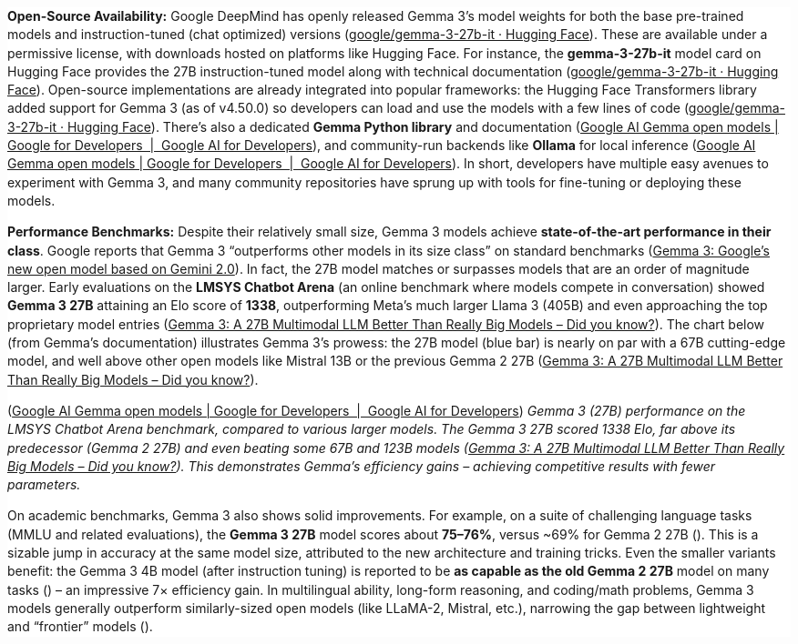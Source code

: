**Open-Source Availability:** Google DeepMind has openly released Gemma 3’s model weights for both the base pre-trained models and instruction-tuned (chat optimized) versions ([google/gemma-3-27b-it · Hugging Face](https://huggingface.co/google/gemma-3-27b-it#:~:text=Gemma%20is%20a%20family%20of,deploy%20them%20in%20environments%20with)). These are available under a permissive license, with downloads hosted on platforms like Hugging Face. For instance, the **gemma-3-27b-it** model card on Hugging Face provides the 27B instruction-tuned model along with technical documentation ([google/gemma-3-27b-it · Hugging Face](https://huggingface.co/google/gemma-3-27b-it#:~:text=Description)). Open-source implementations are already integrated into popular frameworks: the Hugging Face Transformers library added support for Gemma 3 (as of v4.50.0) so developers can load and use the models with a few lines of code ([google/gemma-3-27b-it · Hugging Face](https://huggingface.co/google/gemma-3-27b-it#:~:text=Usage)). There’s also a dedicated **Gemma Python library** and documentation ([Google AI Gemma open models | Google for Developers  |  Google AI for Developers](https://ai.google.dev/gemma#:~:text=Keras%20Use%20Keras%2C%20with%20a,parallelism%20distributed%20training%20on%20TPUs)), and community-run backends like **Ollama** for local inference ([Google AI Gemma open models | Google for Developers  |  Google AI for Developers](https://ai.google.dev/gemma#:~:text=Hugging%20Face%20Get%20started%20with,using%20Hugging%20Face%E2%80%99s%20Transformers%20library)). In short, developers have multiple easy avenues to experiment with Gemma 3, and many community repositories have sprung up with tools for fine-tuning or deploying these models.

**Performance Benchmarks:** Despite their relatively small size, Gemma 3 models achieve **state-of-the-art performance in their class**. Google reports that Gemma 3 “outperforms other models in its size class” on standard benchmarks ([Gemma 3: Google’s new open model based on Gemini 2.0](https://blog.google/technology/developers/gemma-3/#:~:text=,text%20and%20visual%20reasoning%20capabilities)). In fact, the 27B model matches or surpasses models that are an order of magnitude larger. Early evaluations on the **LMSYS Chatbot Arena** (an online benchmark where models compete in conversation) showed **Gemma 3 27B** attaining an Elo score of **1338**, outperforming Meta’s much larger Llama 3 (405B) and even approaching the top proprietary model entries ([Gemma 3: A 27B Multimodal LLM Better Than Really Big Models – Did you know?](https://didyouknowbg8.wordpress.com/2025/03/12/gemma-3-a-27b-multimodal-llm-better-than-really-big-models/#model-architecture#:~:text=Gemma%203%20excels%20in%20tasks,good%20is%20Gemma%203%E2%80%99s%20efficiency)). The chart below (from Gemma’s documentation) illustrates Gemma 3’s prowess: the 27B model (blue bar) is nearly on par with a 67B cutting-edge model, and well above other open models like Mistral 13B or the previous Gemma 2 27B ([Gemma 3: A 27B Multimodal LLM Better Than Really Big Models – Did you know?](https://didyouknowbg8.wordpress.com/2025/03/12/gemma-3-a-27b-multimodal-llm-better-than-really-big-models/#model-architecture#:~:text=Gemma%203%20excels%20in%20tasks,good%20is%20Gemma%203%E2%80%99s%20efficiency)).

 ([Google AI Gemma open models | Google for Developers  |  Google AI for Developers](https://ai.google.dev/gemma)) *Gemma 3 (27B) performance on the LMSYS Chatbot Arena benchmark, compared to various larger models. The Gemma 3 27B scored 1338 Elo, far above its predecessor (Gemma 2 27B) and even beating some 67B and 123B models ([Gemma 3: A 27B Multimodal LLM Better Than Really Big Models – Did you know?](https://didyouknowbg8.wordpress.com/2025/03/12/gemma-3-a-27b-multimodal-llm-better-than-really-big-models/#model-architecture#:~:text=Gemma%203%20excels%20in%20tasks,good%20is%20Gemma%203%E2%80%99s%20efficiency)). This demonstrates Gemma’s efficiency gains – achieving competitive results with fewer parameters.*

On academic benchmarks, Gemma 3 also shows solid improvements. For example, on a suite of challenging language tasks (MMLU and related evaluations), the **Gemma 3 27B** model scores about **75–76%**, versus ~69% for Gemma 2 27B ([](https://goo.gle/Gemma3Report#:~:text=2023%29%2C%20Global,27B%201B%204B%2012B%2027B)). This is a sizable jump in accuracy at the same model size, attributed to the new architecture and training tricks. Even the smaller variants benefit: the Gemma 3 4B model (after instruction tuning) is reported to be **as capable as the old Gemma 2 27B** model on many tasks ([](https://goo.gle/Gemma3Report#:~:text=The%20Gemma%203%20models%20are,our%20models%20to%20the%20community)) – an impressive 7× efficiency gain. In multilingual ability, long-form reasoning, and coding/math problems, Gemma 3 models generally outperform similarly-sized open models (like LLaMA-2, Mistral, etc.), narrowing the gap between lightweight and “frontier” models ([](https://goo.gle/Gemma3Report#:~:text=significantly%20improves%20the%20math%2C%20chat%2C,our%20models%20to%20the%20community)). 
